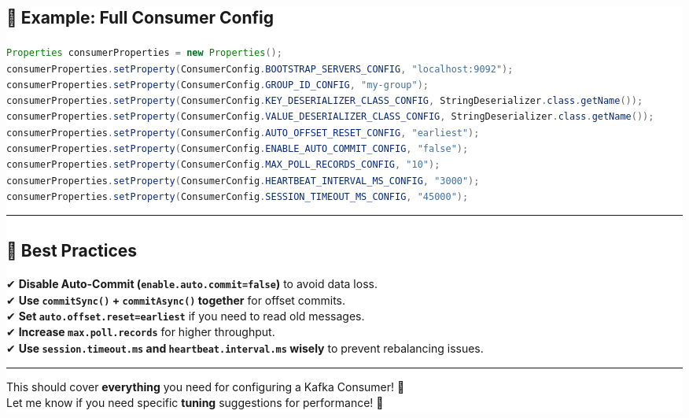 ## **🔹 Example: Full Consumer Config**
```java
Properties consumerProperties = new Properties();
consumerProperties.setProperty(ConsumerConfig.BOOTSTRAP_SERVERS_CONFIG, "localhost:9092");
consumerProperties.setProperty(ConsumerConfig.GROUP_ID_CONFIG, "my-group");
consumerProperties.setProperty(ConsumerConfig.KEY_DESERIALIZER_CLASS_CONFIG, StringDeserializer.class.getName());
consumerProperties.setProperty(ConsumerConfig.VALUE_DESERIALIZER_CLASS_CONFIG, StringDeserializer.class.getName());
consumerProperties.setProperty(ConsumerConfig.AUTO_OFFSET_RESET_CONFIG, "earliest");
consumerProperties.setProperty(ConsumerConfig.ENABLE_AUTO_COMMIT_CONFIG, "false");
consumerProperties.setProperty(ConsumerConfig.MAX_POLL_RECORDS_CONFIG, "10");
consumerProperties.setProperty(ConsumerConfig.HEARTBEAT_INTERVAL_MS_CONFIG, "3000");
consumerProperties.setProperty(ConsumerConfig.SESSION_TIMEOUT_MS_CONFIG, "45000");
```

---

## **🚀 Best Practices**
✔ **Disable Auto-Commit (`enable.auto.commit=false`)** to avoid data loss.  
✔ **Use `commitSync()` + `commitAsync()` together** for offset commits.  
✔ **Set `auto.offset.reset=earliest`** if you need to read old messages.  
✔ **Increase `max.poll.records`** for higher throughput.  
✔ **Use `session.timeout.ms` and `heartbeat.interval.ms` wisely** to prevent rebalancing issues.

---

This should cover **everything** you need for configuring a Kafka Consumer! 🎯  
Let me know if you need specific **tuning** suggestions for performance! 🚀